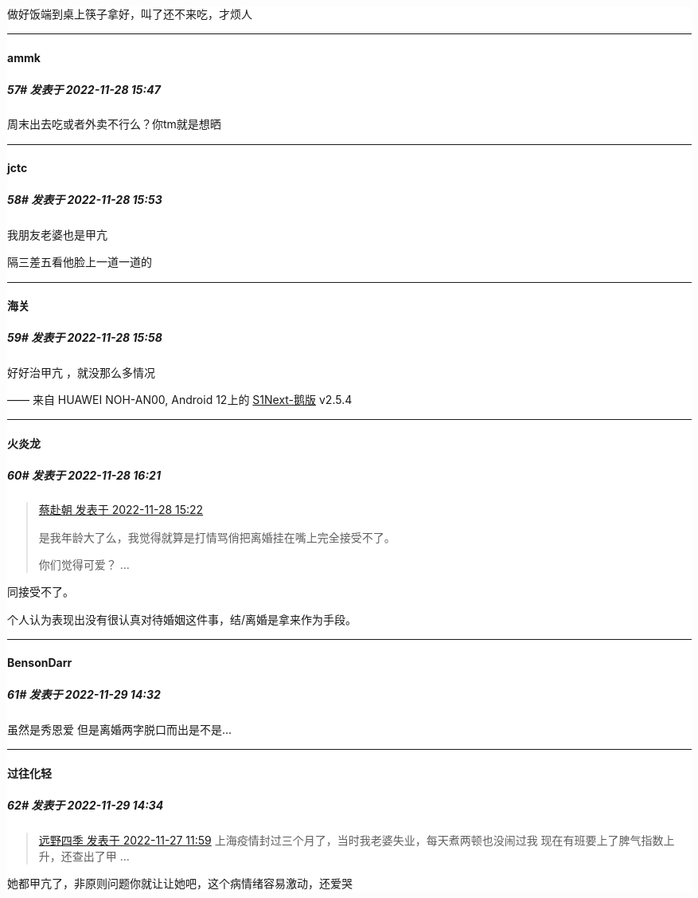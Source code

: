 做好饭端到桌上筷子拿好，叫了还不来吃，才烦人

*****

####  ammk  
##### 57#       发表于 2022-11-28 15:47

周末出去吃或者外卖不行么？你tm就是想晒

*****

####  jctc  
##### 58#       发表于 2022-11-28 15:53

我朋友老婆也是甲亢

隔三差五看他脸上一道一道的

*****

####  海关  
##### 59#       发表于 2022-11-28 15:58

好好治甲亢 ，就没那么多情况

—— 来自 HUAWEI NOH-AN00, Android 12上的 [S1Next-鹅版](https://github.com/ykrank/S1-Next/releases) v2.5.4

*****

####  火炎龙  
##### 60#       发表于 2022-11-28 16:21

<blockquote><a href="httphttps://bbs.saraba1st.com/2b/forum.php?mod=redirect&amp;goto=findpost&amp;pid=58661390&amp;ptid=2107104" target="_blank">蔡赴朝 发表于 2022-11-28 15:22</a>

是我年龄大了么，我觉得就算是打情骂俏把离婚挂在嘴上完全接受不了。

你们觉得可爱？ ...</blockquote>
同接受不了。

个人认为表现出没有很认真对待婚姻这件事，结/离婚是拿来作为手段。



*****

####  BensonDarr  
##### 61#       发表于 2022-11-29 14:32

虽然是秀恩爱 但是离婚两字脱口而出是不是...

*****

####  过往化轻  
##### 62#       发表于 2022-11-29 14:34

<blockquote><a href="httphttps://bbs.saraba1st.com/2b/forum.php?mod=redirect&amp;goto=findpost&amp;pid=58640380&amp;ptid=2107104" target="_blank">远野四季 发表于 2022-11-27 11:59</a>
上海疫情封过三个月了，当时我老婆失业，每天煮两顿也没闹过我
现在有班要上了脾气指数上升，还查出了甲 ...</blockquote>
她都甲亢了，非原则问题你就让让她吧，这个病情绪容易激动，还爱哭
